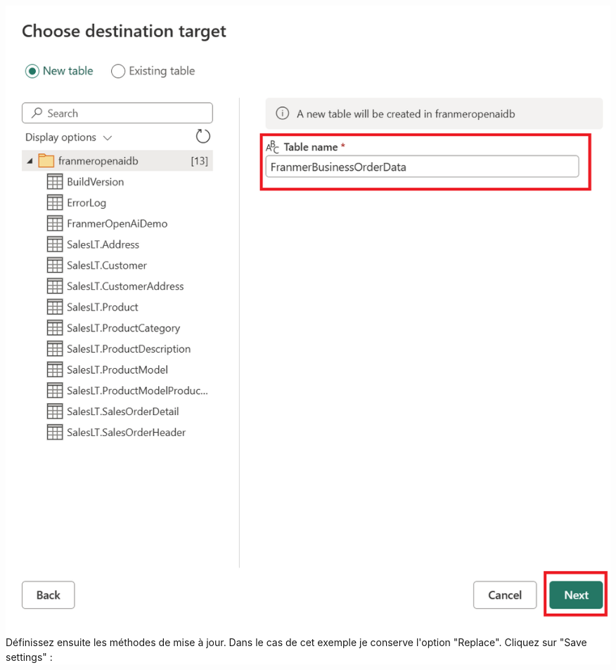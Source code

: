 ![DataFlowDestination](Pictures/023.png)

Définissez ensuite les méthodes de mise à jour. Dans le cas de cet exemple je conserve l'option "Replace". Cliquez sur "Save settings" :
